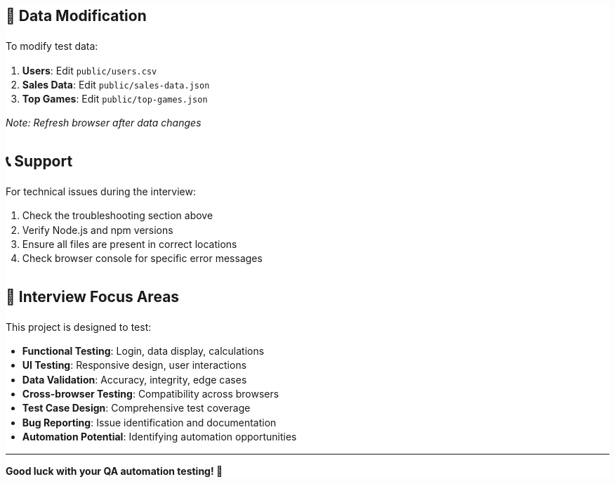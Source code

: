 ## 🔄 Data Modification

To modify test data:

1. **Users**: Edit `public/users.csv`
2. **Sales Data**: Edit `public/sales-data.json`
3. **Top Games**: Edit `public/top-games.json`

*Note: Refresh browser after data changes*

## 📞 Support

For technical issues during the interview:
1. Check the troubleshooting section above
2. Verify Node.js and npm versions
3. Ensure all files are present in correct locations
4. Check browser console for specific error messages

## 🎯 Interview Focus Areas

This project is designed to test:
- **Functional Testing**: Login, data display, calculations
- **UI Testing**: Responsive design, user interactions
- **Data Validation**: Accuracy, integrity, edge cases
- **Cross-browser Testing**: Compatibility across browsers
- **Test Case Design**: Comprehensive test coverage
- **Bug Reporting**: Issue identification and documentation
- **Automation Potential**: Identifying automation opportunities

---

**Good luck with your QA automation testing! 🚀**
